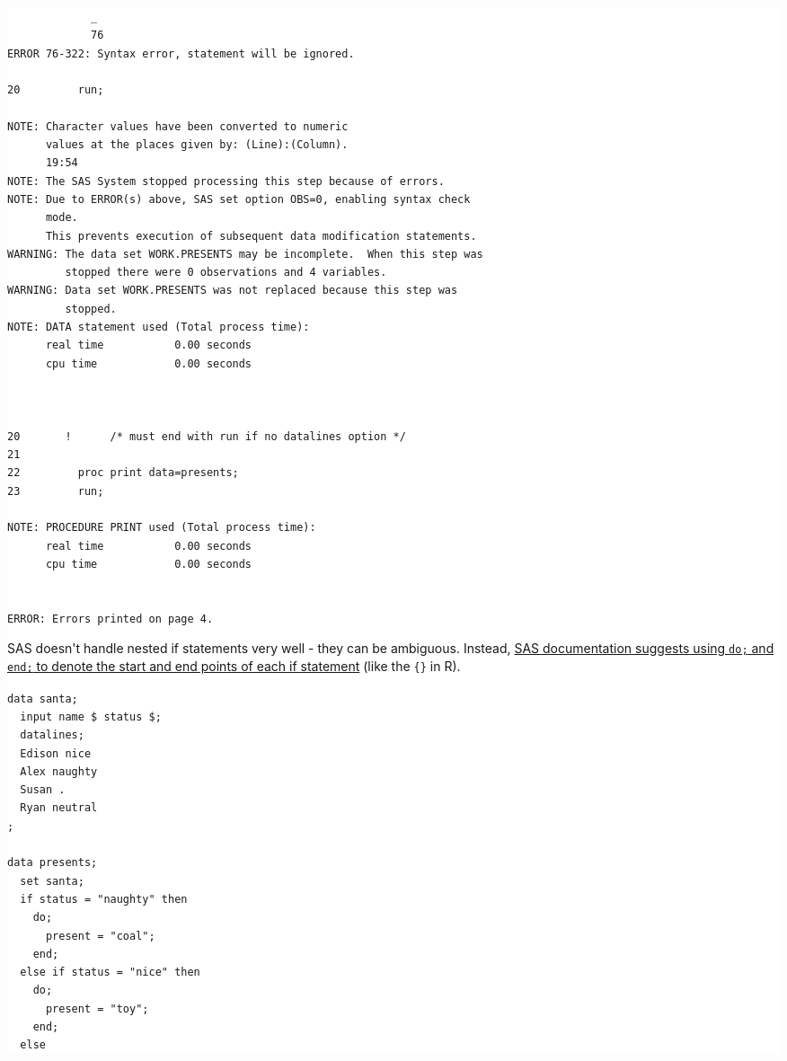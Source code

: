 ```sashtml
             _
             76
ERROR 76-322: Syntax error, statement will be ignored.

20         run;

NOTE: Character values have been converted to numeric 
      values at the places given by: (Line):(Column).
      19:54   
NOTE: The SAS System stopped processing this step because of errors.
NOTE: Due to ERROR(s) above, SAS set option OBS=0, enabling syntax check 
      mode. 
      This prevents execution of subsequent data modification statements.
WARNING: The data set WORK.PRESENTS may be incomplete.  When this step was 
         stopped there were 0 observations and 4 variables.
WARNING: Data set WORK.PRESENTS was not replaced because this step was 
         stopped.
NOTE: DATA statement used (Total process time):
      real time           0.00 seconds
      cpu time            0.00 seconds
      


20       !      /* must end with run if no datalines option */
21         
22         proc print data=presents;
23         run;

NOTE: PROCEDURE PRINT used (Total process time):
      real time           0.00 seconds
      cpu time            0.00 seconds
      

ERROR: Errors printed on page 4.
```



SAS doesn't handle nested if statements very well - they can be ambiguous. Instead, [SAS documentation suggests using `do;` and `end;` to denote the start and end points of each if statement](https://documentation.sas.com/?docsetId=basess&docsetTarget=p0pcj5ajwyngron1wlsq0tet0hce.htm&docsetVersion=9.4&locale=en) (like the `{}` in R). 


```sashtml
data santa;
  input name $ status $;
  datalines;
  Edison nice
  Alex naughty
  Susan .
  Ryan neutral
;
  
data presents;
  set santa;
  if status = "naughty" then 
    do;
      present = "coal";
    end;
  else if status = "nice" then
    do;
      present = "toy";
    end;
  else 
```